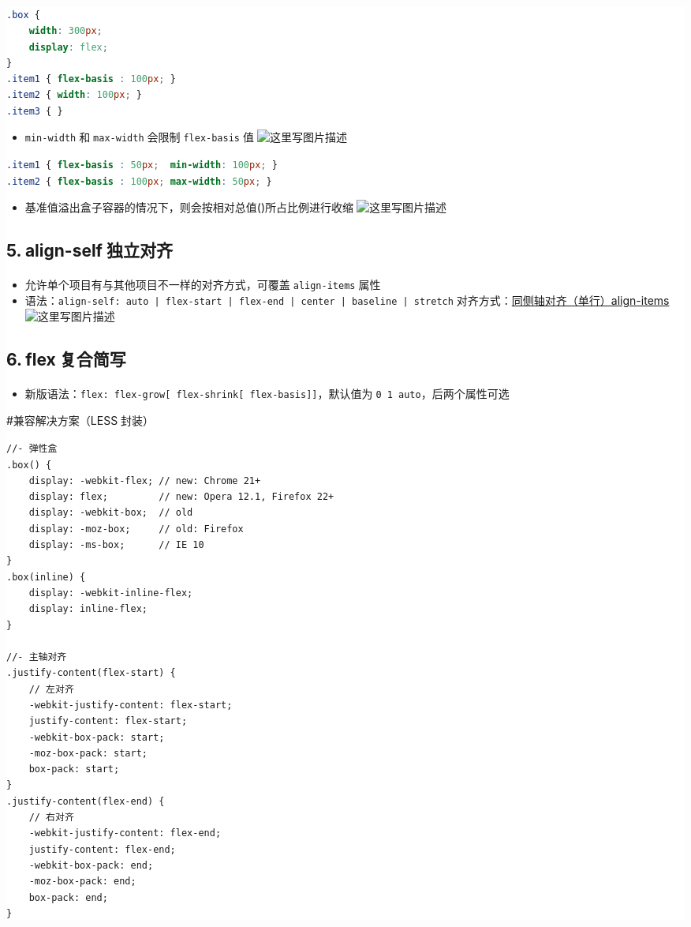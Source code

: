 ``` html
```
``` css
.box {
	width: 300px;
	display: flex;
}
.item1 { flex-basis : 100px; }
.item2 { width: 100px; }
.item3 { }
```
- `min-width` 和 `max-width` 会限制 `flex-basis` 值
 ![这里写图片描述](https://img-blog.csdn.net/20180511160942949)
``` css
.item1 { flex-basis : 50px;  min-width: 100px; }
.item2 { flex-basis : 100px; max-width: 50px; }
```

- 基准值溢出盒子容器的情况下，则会按相对总值()所占比例进行收缩
![这里写图片描述](https://img-blog.csdn.net/20180511162433840)

## 5. align-self 独立对齐
- 允许单个项目有与其他项目不一样的对齐方式，可覆盖 `align-items` 属性
- 语法：`align-self: auto | flex-start | flex-end | center | baseline | stretch`
	对齐方式：[同侧轴对齐（单行）align-items](#side)
![这里写图片描述](https://img-blog.csdn.net/20180511192844479)

## 6. flex 复合简写
- 新版语法：`flex: flex-grow[ flex-shrink[ flex-basis]]`，默认值为 `0 1 auto`，后两个属性可选


#兼容解决方案（LESS 封装）
``` less
//- 弹性盒
.box() {
    display: -webkit-flex; // new: Chrome 21+
    display: flex;         // new: Opera 12.1, Firefox 22+
    display: -webkit-box;  // old
    display: -moz-box;     // old: Firefox
    display: -ms-box;      // IE 10
}
.box(inline) {
	display: -webkit-inline-flex;
    display: inline-flex;
}

//- 主轴对齐
.justify-content(flex-start) {
	// 左对齐
	-webkit-justify-content: flex-start;
	justify-content: flex-start;
	-webkit-box-pack: start;
	-moz-box-pack: start;
	box-pack: start;
}
.justify-content(flex-end) {
	// 右对齐
	-webkit-justify-content: flex-end;
	justify-content: flex-end;
	-webkit-box-pack: end;
	-moz-box-pack: end;
	box-pack: end;
}
```